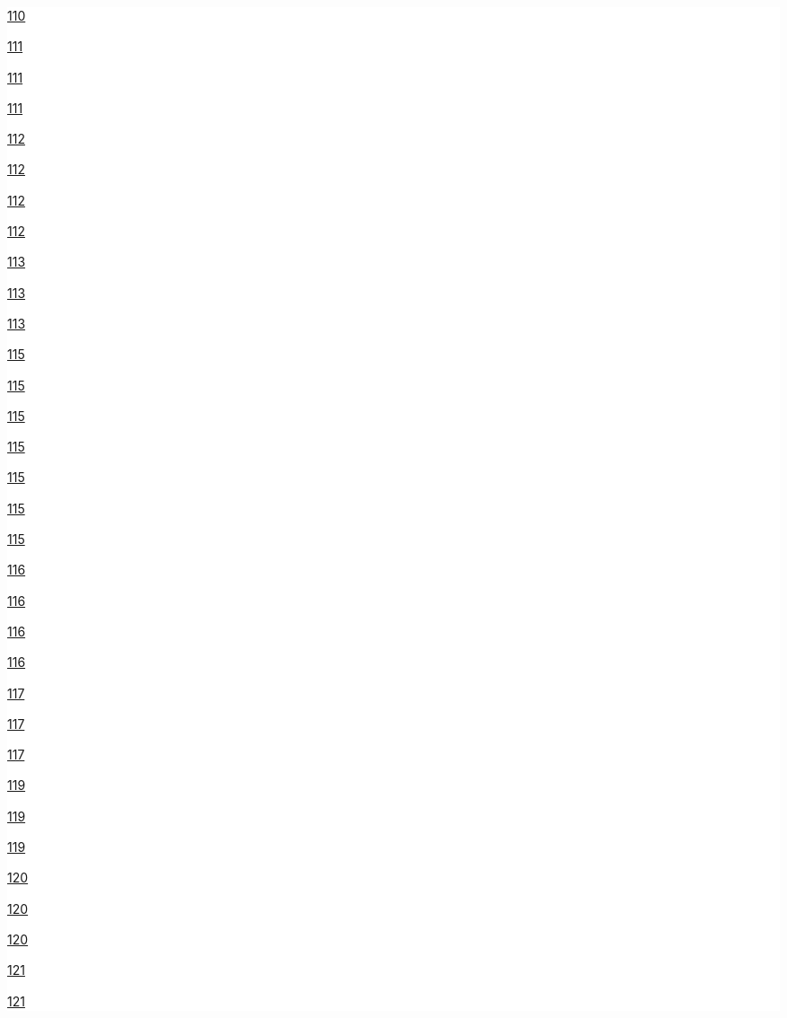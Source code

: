 [110](#mcdata-fd-request-using-media-plane-1)

[111](#mcdata-fd-response-using-media-plane-1)

[111](#mcdata-download-completed-report-1)

[111](#mcdata-group-standalone-fd-request-using-media-plane-1)

[112](#mcdata-group-standalone-fd-response-using-media-plane-1)

[112](#one-to-one-standalone-file-distribution-using-media-plane)

[112](#general-37)

[112](#procedure-26)

[113](#group-standalone-file-distribution-using-media-plane-1)

[113](#general-38)

[113](#procedure-27)

[115](#transmission-and-reception-control)

[115](#general-39)

[115](#transmission-and-reception-control-for-on-network)

[115](#information-flows-for-transmission-and-reception-control)

[115](#mcdata-control-indication)

[115](#mcdata-indication)

[115](#mcdata-get-deferred-list-request)

[116](#mcdata-get-deferred-list-response)

[116](#automatic-transmission-for-sds)

[116](#general-40)

[116](#procedure-28)

[117](#send-data-with-mandatory-download)

[117](#general-41)

[117](#procedure-29)

[119](#send-data-without-mandatory-download)

[119](#general-42)

[119](#procedure-30)

[120](#accessing-list-of-deferred-data-group-communications)

[120](#general-43)

[120](#procedure-31)

[121](#communication-release)

[121](#general-44)
